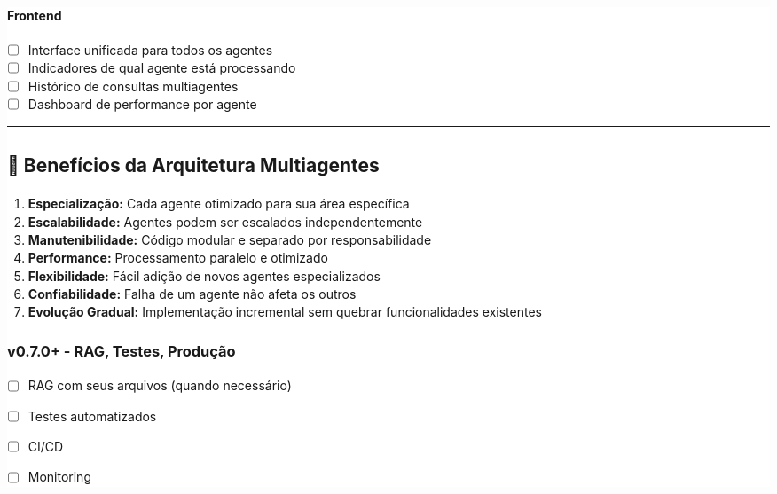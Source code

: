 #### Frontend
- [ ] Interface unificada para todos os agentes
- [ ] Indicadores de qual agente está processando
- [ ] Histórico de consultas multiagentes
- [ ] Dashboard de performance por agente

---

## 🎯 **Benefícios da Arquitetura Multiagentes**

1. **Especialização:** Cada agente otimizado para sua área específica
2. **Escalabilidade:** Agentes podem ser escalados independentemente
3. **Manutenibilidade:** Código modular e separado por responsabilidade
4. **Performance:** Processamento paralelo e otimizado
5. **Flexibilidade:** Fácil adição de novos agentes especializados
6. **Confiabilidade:** Falha de um agente não afeta os outros
7. **Evolução Gradual:** Implementação incremental sem quebrar funcionalidades existentes

### v0.7.0+ - RAG, Testes, Produção
- [ ] RAG com seus arquivos (quando necessário)
- [ ] Testes automatizados
- [ ] CI/CD
- [ ] Monitoring

